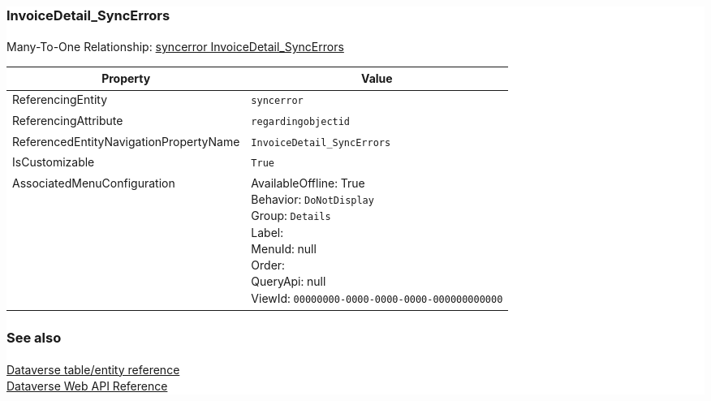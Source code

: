 ### <a name="BKMK_InvoiceDetail_SyncErrors"></a> InvoiceDetail_SyncErrors

Many-To-One Relationship: [syncerror InvoiceDetail_SyncErrors](syncerror.md#BKMK_InvoiceDetail_SyncErrors)

|Property|Value|
|---|---|
|ReferencingEntity|`syncerror`|
|ReferencingAttribute|`regardingobjectid`|
|ReferencedEntityNavigationPropertyName|`InvoiceDetail_SyncErrors`|
|IsCustomizable|`True`|
|AssociatedMenuConfiguration|AvailableOffline: True<br />Behavior: `DoNotDisplay`<br />Group: `Details`<br />Label: <br />MenuId: null<br />Order: <br />QueryApi: null<br />ViewId: `00000000-0000-0000-0000-000000000000`|



### See also

[Dataverse table/entity reference](../about-entity-reference.md)  
[Dataverse Web API Reference](/power-apps/developer/data-platform/webapi/reference/about)   

